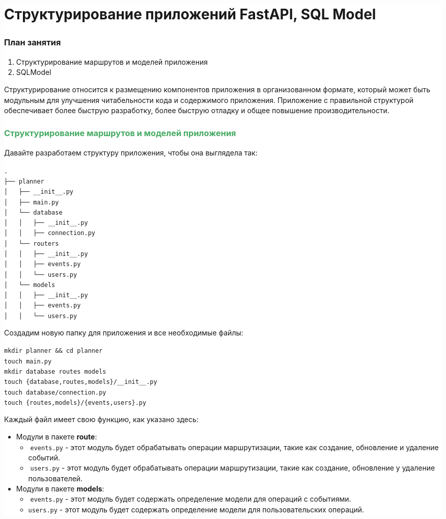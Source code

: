 # Структурирование приложений FastAPI, SQL Model

### План занятия

1) Структурирование маршрутов и моделей приложения
2) SQLModel

Структурирование относится к размещению компонентов приложения в организованном формате, который может быть модульным для улучшения читабельности кода и содержимого приложения. Приложение с правильной структурой обеспечивает более быструю разработку, более быструю отладку и общее повышение производительности.

### <font color="#46aa63">Структурирование маршрутов и моделей приложения</font>

Давайте разработаем структуру приложения, чтобы она выглядела так:

```txt
.
├── planner
│   ├── __init__.py
│   ├── main.py
│   └── database
│   │   ├── __init__.py
│   │   ├── connection.py
│   └── routers
│   │   ├── __init__.py
│   │   ├── events.py
│   │   └── users.py
│   └── models
│   │   ├── __init__.py
│   │   ├── events.py
│   │   └── users.py

```

Создадим новую папку для приложения и все необходимые файлы:

```shell
mkdir planner && cd planner
touch main.py
mkdir database routes models
touch {database,routes,models}/__init__.py
touch database/connection.py
touch {routes,models}/{events,users}.py
```

Каждый файл имеет свою функцию, как указано здесь:

- Модули в пакете **route**:
	-  `events.py` - этот модуль будет обрабатывать операции маршрутизации, такие как создание, обновление и удаление событий.
	-  `users.py` - этот модуль будет обрабатывать операции маршрутизации, такие как создание, обновление у удаление пользователей.
- Модули в пакете **models**:
	-  `events.py` - этот модуль будет содержать определение модели для операций с событиями.
	- `users.py` - этот модуль будет содержать определение модели для пользовательских операций.
